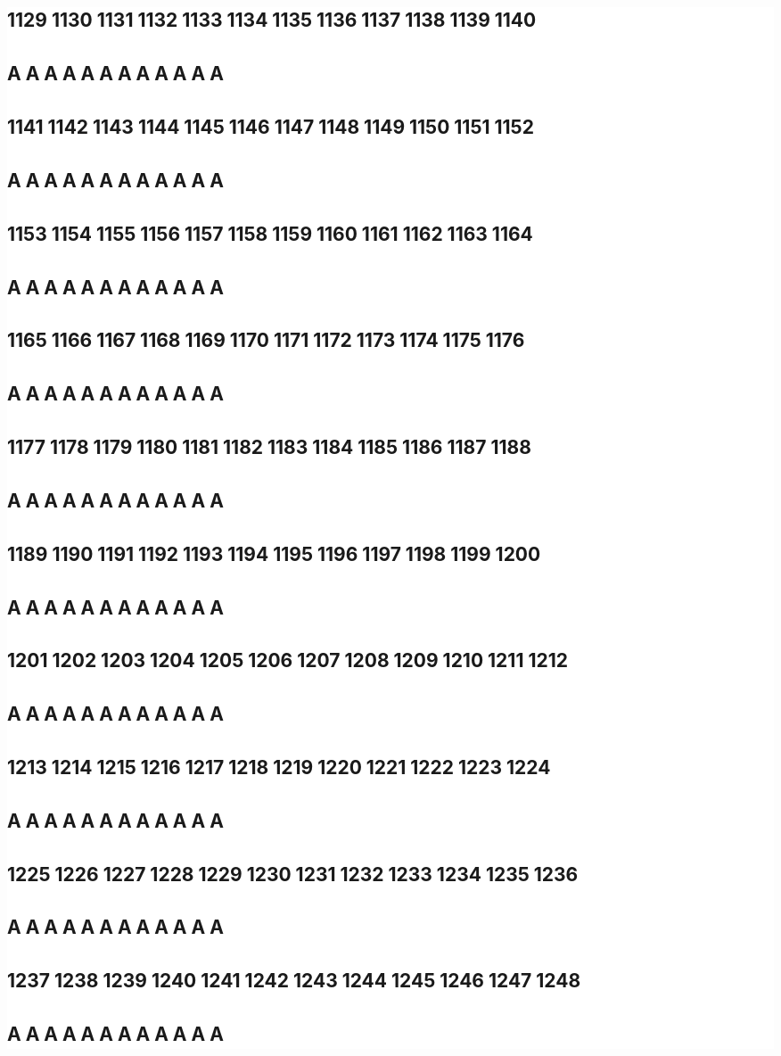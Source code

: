 ##  1129  1130  1131  1132  1133  1134  1135  1136  1137  1138  1139  1140 
##     A     A     A     A     A     A     A     A     A     A     A     A 
##  1141  1142  1143  1144  1145  1146  1147  1148  1149  1150  1151  1152 
##     A     A     A     A     A     A     A     A     A     A     A     A 
##  1153  1154  1155  1156  1157  1158  1159  1160  1161  1162  1163  1164 
##     A     A     A     A     A     A     A     A     A     A     A     A 
##  1165  1166  1167  1168  1169  1170  1171  1172  1173  1174  1175  1176 
##     A     A     A     A     A     A     A     A     A     A     A     A 
##  1177  1178  1179  1180  1181  1182  1183  1184  1185  1186  1187  1188 
##     A     A     A     A     A     A     A     A     A     A     A     A 
##  1189  1190  1191  1192  1193  1194  1195  1196  1197  1198  1199  1200 
##     A     A     A     A     A     A     A     A     A     A     A     A 
##  1201  1202  1203  1204  1205  1206  1207  1208  1209  1210  1211  1212 
##     A     A     A     A     A     A     A     A     A     A     A     A 
##  1213  1214  1215  1216  1217  1218  1219  1220  1221  1222  1223  1224 
##     A     A     A     A     A     A     A     A     A     A     A     A 
##  1225  1226  1227  1228  1229  1230  1231  1232  1233  1234  1235  1236 
##     A     A     A     A     A     A     A     A     A     A     A     A 
##  1237  1238  1239  1240  1241  1242  1243  1244  1245  1246  1247  1248 
##     A     A     A     A     A     A     A     A     A     A     A     A 